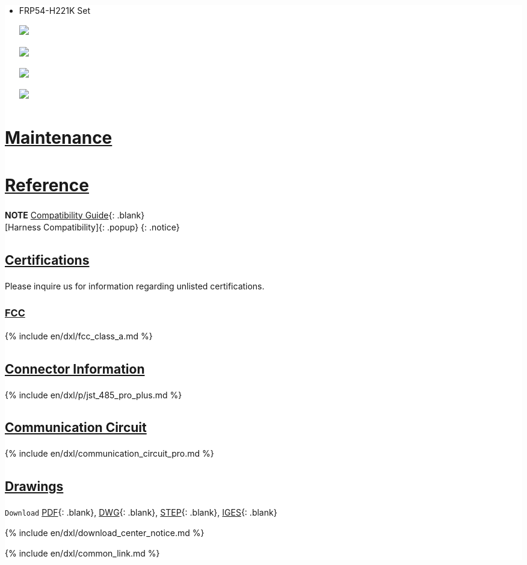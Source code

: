 + FRP54-H221K Set

  ![](/assets/images/dxl/p/h54p_200_s500_r_01.png)  
  
  ![](/assets/images/dxl/p/h54p_200_s500_r_02.png)
  
  ![](/assets/images/dxl/p/h54p_200_s500_r_03.png)
  
  ![](/assets/images/dxl/p/h54p_drawing.png)

# [Maintenance](#maintenance)

# [Reference](#reference)

**NOTE**
[Compatibility Guide]{: .blank}  
[Harness Compatibility]{: .popup}
{: .notice}

## [Certifications](#certifications)
Please inquire us for information regarding unlisted certifications.

### [FCC](#fcc)
{% include en/dxl/fcc_class_a.md %}

## [Connector Information](#connector-information)

{% include en/dxl/p/jst_485_pro_plus.md %}

## [Communication Circuit](#communication-circuit)

{% include en/dxl/communication_circuit_pro.md %}

## [Drawings](#drawings)
`Download` [PDF]{: .blank}, [DWG]{: .blank}, [STEP]{: .blank}, [IGES]{: .blank}

{% include en/dxl/download_center_notice.md %}

[PDF]: http://www.robotis.com/service/download.php?no=1261
[DWG]: http://www.robotis.com/service/download.php?no=1260
[STEP]: http://www.robotis.com/service/download.php?no=1262
[IGES]: http://www.robotis.com/service/download.php?no=1263
[Compatibility Guide]: http://en.robotis.com/service/compatibility_table.php?cate=dpro

{% include en/dxl/common_link.md %}


[Show Enlarged Graph]: /assets/images/dxl/pro/m54-60-s250-r_performance_graph_max.png